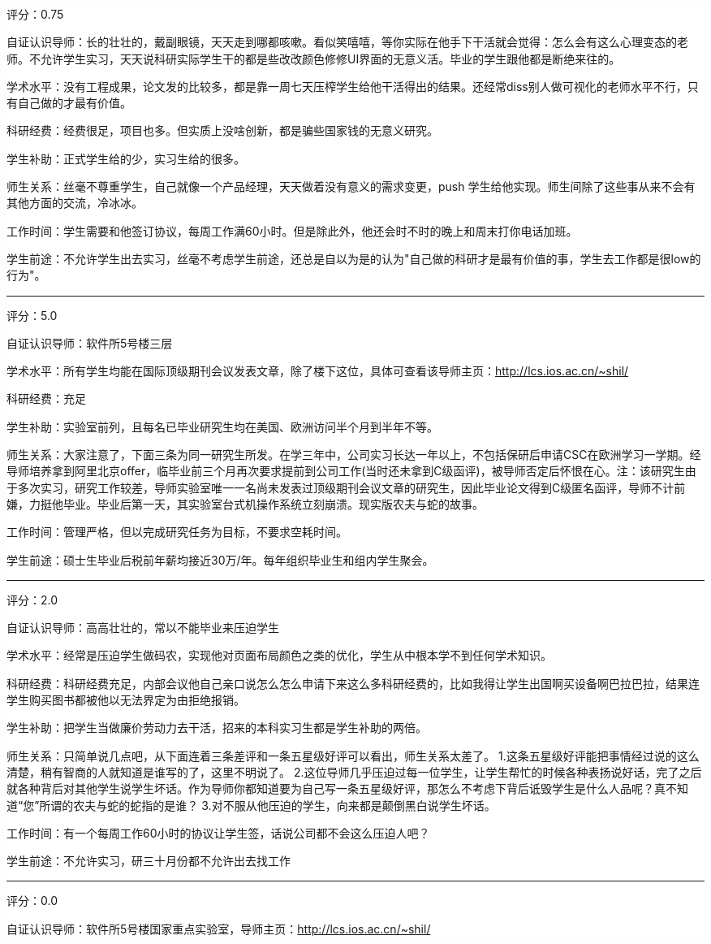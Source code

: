 评分：0.75

自证认识导师：长的壮壮的，戴副眼镜，天天走到哪都咳嗽。看似笑嘻嘻，等你实际在他手下干活就会觉得：怎么会有这么心理变态的老师。不允许学生实习，天天说科研实际学生干的都是些改改颜色修修UI界面的无意义活。毕业的学生跟他都是断绝来往的。

学术水平：没有工程成果，论文发的比较多，都是靠一周七天压榨学生给他干活得出的结果。还经常diss别人做可视化的老师水平不行，只有自己做的才最有价值。

科研经费：经费很足，项目也多。但实质上没啥创新，都是骗些国家钱的无意义研究。

学生补助：正式学生给的少，实习生给的很多。

师生关系：丝毫不尊重学生，自己就像一个产品经理，天天做着没有意义的需求变更，push 学生给他实现。师生间除了这些事从来不会有其他方面的交流，冷冰冰。

工作时间：学生需要和他签订协议，每周工作满60小时。但是除此外，他还会时不时的晚上和周末打你电话加班。

学生前途：不允许学生出去实习，丝毫不考虑学生前途，还总是自以为是的认为&quot;自己做的科研才是最有价值的事，学生去工作都是很low的行为&quot;。

* * *

评分：5.0

自证认识导师：软件所5号楼三层

学术水平：所有学生均能在国际顶级期刊会议发表文章，除了楼下这位，具体可查看该导师主页：http://lcs.ios.ac.cn/~shil/

科研经费：充足

学生补助：实验室前列，且每名已毕业研究生均在美国、欧洲访问半个月到半年不等。

师生关系：大家注意了，下面三条为同一研究生所发。在学三年中，公司实习长达一年以上，不包括保研后申请CSC在欧洲学习一学期。经导师培养拿到阿里北京offer，临毕业前三个月再次要求提前到公司工作(当时还未拿到C级函评)，被导师否定后怀恨在心。注：该研究生由于多次实习，研究工作较差，导师实验室唯一一名尚未发表过顶级期刊会议文章的研究生，因此毕业论文得到C级匿名函评，导师不计前嫌，力挺他毕业。毕业后第一天，其实验室台式机操作系统立刻崩溃。现实版农夫与蛇的故事。

工作时间：管理严格，但以完成研究任务为目标，不要求空耗时间。

学生前途：硕士生毕业后税前年薪均接近30万/年。每年组织毕业生和组内学生聚会。

* * *

评分：2.0

自证认识导师：高高壮壮的，常以不能毕业来压迫学生

学术水平：经常是压迫学生做码农，实现他对页面布局颜色之类的优化，学生从中根本学不到任何学术知识。

科研经费：科研经费充足，内部会议他自己亲口说怎么怎么申请下来这么多科研经费的，比如我得让学生出国啊买设备啊巴拉巴拉，结果连学生购买图书都被他以无法界定为由拒绝报销。

学生补助：把学生当做廉价劳动力去干活，招来的本科实习生都是学生补助的两倍。

师生关系：只简单说几点吧，从下面连着三条差评和一条五星级好评可以看出，师生关系太差了。
1.这条五星级好评能把事情经过说的这么清楚，稍有智商的人就知道是谁写的了，这里不明说了。
2.这位导师几乎压迫过每一位学生，让学生帮忙的时候各种表扬说好话，完了之后就各种背后对其他学生说学生坏话。作为导师你都知道要为自己写一条五星级好评，那怎么不考虑下背后诋毁学生是什么人品呢？真不知道“您”所谓的农夫与蛇的蛇指的是谁？
3.对不服从他压迫的学生，向来都是颠倒黑白说学生坏话。

工作时间：有一个每周工作60小时的协议让学生签，话说公司都不会这么压迫人吧？

学生前途：不允许实习，研三十月份都不允许出去找工作

* * *

评分：0.0

自证认识导师：软件所5号楼国家重点实验室，导师主页：http://lcs.ios.ac.cn/~shil/

